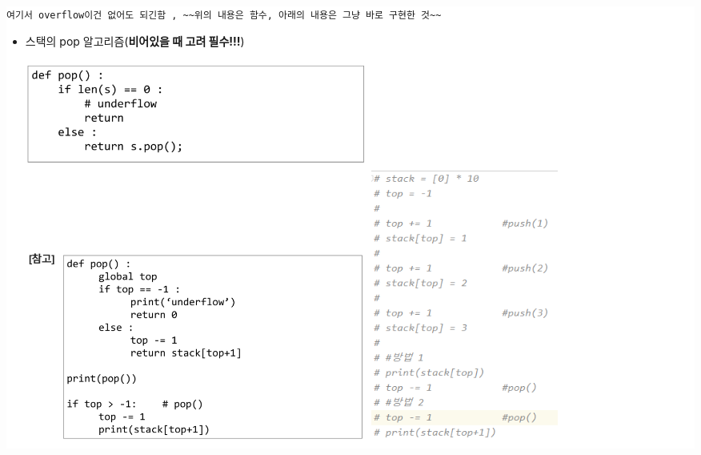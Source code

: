     여기서 overflow이건 없어도 되긴함 , ~~위의 내용은 함수, 아래의 내용은 그냥 바로 구현한 것~~
  
  - 스택의 pop 알고리즘(**비어있을 때 고려 필수!!!**)
    
    <img src="0807_0810_assets/2023-08-12-11-13-03-image.png" title="" alt="" width="428">
    <img src="0807_0810_assets/2023-08-12-11-13-17-image.png" title="" alt="" width="428">
    
    <img src="0807_0810_assets/2023-08-12-12-20-31-image.png" title="" alt="" width="233">